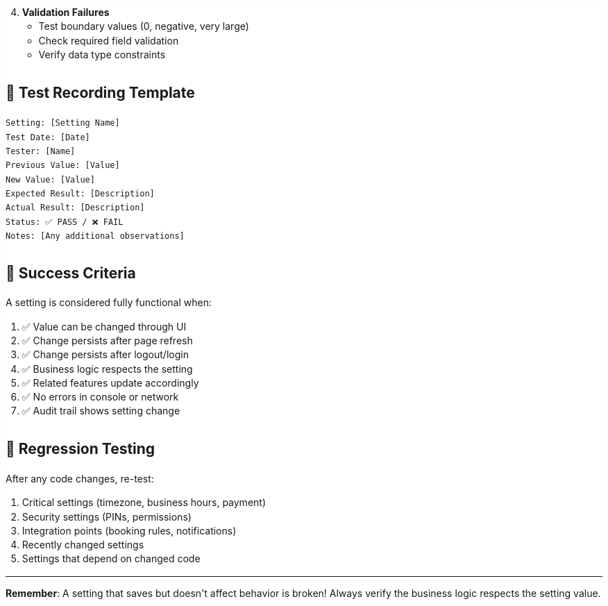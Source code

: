 4. **Validation Failures**
   - Test boundary values (0, negative, very large)
   - Check required field validation
   - Verify data type constraints

## 📝 Test Recording Template

```
Setting: [Setting Name]
Test Date: [Date]
Tester: [Name]
Previous Value: [Value]
New Value: [Value]
Expected Result: [Description]
Actual Result: [Description]
Status: ✅ PASS / ❌ FAIL
Notes: [Any additional observations]
```

## 🎯 Success Criteria

A setting is considered fully functional when:
1. ✅ Value can be changed through UI
2. ✅ Change persists after page refresh
3. ✅ Change persists after logout/login
4. ✅ Business logic respects the setting
5. ✅ Related features update accordingly
6. ✅ No errors in console or network
7. ✅ Audit trail shows setting change

## 🔄 Regression Testing

After any code changes, re-test:
1. Critical settings (timezone, business hours, payment)
2. Security settings (PINs, permissions)
3. Integration points (booking rules, notifications)
4. Recently changed settings
5. Settings that depend on changed code

---

**Remember**: A setting that saves but doesn't affect behavior is broken! Always verify the business logic respects the setting value.
